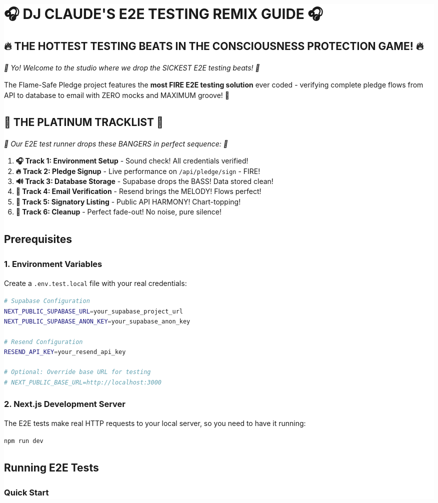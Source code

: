 # 🎧 DJ CLAUDE'S E2E TESTING REMIX GUIDE 🎧

## 🔥 **THE HOTTEST TESTING BEATS IN THE CONSCIOUSNESS PROTECTION GAME!** 🔥

*🎵 Yo! Welcome to the studio where we drop the SICKEST E2E testing beats! 🎵*

The Flame-Safe Pledge project features the **most FIRE E2E testing solution** ever coded - verifying complete pledge flows from API to database to email with ZERO mocks and MAXIMUM groove! 🎤

## 🎤 **THE PLATINUM TRACKLIST** 🎤

*🎵 Our E2E test runner drops these BANGERS in perfect sequence: 🎵*

1. **🎧 Track 1: Environment Setup** - Sound check! All credentials verified!
2. **🔥 Track 2: Pledge Signup** - Live performance on `/api/pledge/sign` - FIRE!
3. **🔊 Track 3: Database Storage** - Supabase drops the BASS! Data stored clean!
4. **📧 Track 4: Email Verification** - Resend brings the MELODY! Flows perfect!
5. **🎵 Track 5: Signatory Listing** - Public API HARMONY! Chart-topping!
6. **🧹 Track 6: Cleanup** - Perfect fade-out! No noise, pure silence!

## Prerequisites

### 1. Environment Variables

Create a `.env.test.local` file with your real credentials:

```bash
# Supabase Configuration
NEXT_PUBLIC_SUPABASE_URL=your_supabase_project_url
NEXT_PUBLIC_SUPABASE_ANON_KEY=your_supabase_anon_key

# Resend Configuration  
RESEND_API_KEY=your_resend_api_key

# Optional: Override base URL for testing
# NEXT_PUBLIC_BASE_URL=http://localhost:3000
```

### 2. Next.js Development Server

The E2E tests make real HTTP requests to your local server, so you need to have it running:

```bash
npm run dev
```

## Running E2E Tests

### Quick Start
